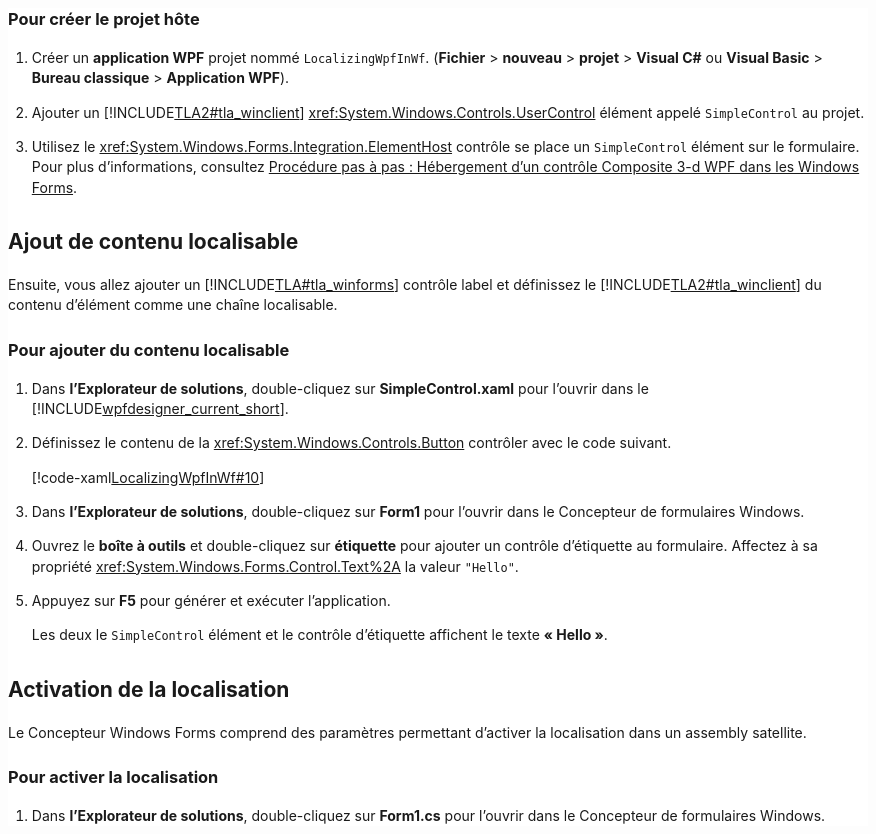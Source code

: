 ### <a name="to-create-the-host-project"></a>Pour créer le projet hôte

1. Créer un **application WPF** projet nommé `LocalizingWpfInWf`.  (**Fichier** > **nouveau** > **projet** > **Visual C#** ou **Visual Basic**   >  **Bureau classique** > **Application WPF**).

2. Ajouter un [!INCLUDE[TLA2#tla_winclient](../../../../includes/tla2sharptla-winclient-md.md)] <xref:System.Windows.Controls.UserControl> élément appelé `SimpleControl` au projet.

3. Utilisez le <xref:System.Windows.Forms.Integration.ElementHost> contrôle se place un `SimpleControl` élément sur le formulaire. Pour plus d’informations, consultez [Procédure pas à pas : Hébergement d’un contrôle Composite 3-d WPF dans les Windows Forms](walkthrough-hosting-a-3-d-wpf-composite-control-in-windows-forms.md).

## <a name="adding-localizable-content"></a>Ajout de contenu localisable

Ensuite, vous allez ajouter un [!INCLUDE[TLA#tla_winforms](../../../../includes/tlasharptla-winforms-md.md)] contrôle label et définissez le [!INCLUDE[TLA2#tla_winclient](../../../../includes/tla2sharptla-winclient-md.md)] du contenu d’élément comme une chaîne localisable.

### <a name="to-add-localizable-content"></a>Pour ajouter du contenu localisable

1. Dans **l’Explorateur de solutions**, double-cliquez sur **SimpleControl.xaml** pour l’ouvrir dans le [!INCLUDE[wpfdesigner_current_short](../../../../includes/wpfdesigner-current-short-md.md)].

2. Définissez le contenu de la <xref:System.Windows.Controls.Button> contrôler avec le code suivant.

     [!code-xaml[LocalizingWpfInWf#10](~/samples/snippets/csharp/VS_Snippets_Wpf/LocalizingWpfInWf/CSharp/SimpleControl0.xaml#10)]

3. Dans **l’Explorateur de solutions**, double-cliquez sur **Form1** pour l’ouvrir dans le Concepteur de formulaires Windows.

4. Ouvrez le **boîte à outils** et double-cliquez sur **étiquette** pour ajouter un contrôle d’étiquette au formulaire. Affectez à sa propriété <xref:System.Windows.Forms.Control.Text%2A> la valeur `"Hello"`.

5. Appuyez sur **F5** pour générer et exécuter l’application.

     Les deux le `SimpleControl` élément et le contrôle d’étiquette affichent le texte **« Hello »**.

## <a name="enabling-localization"></a>Activation de la localisation

Le Concepteur Windows Forms comprend des paramètres permettant d’activer la localisation dans un assembly satellite.

### <a name="to-enable-localization"></a>Pour activer la localisation

1. Dans **l’Explorateur de solutions**, double-cliquez sur **Form1.cs** pour l’ouvrir dans le Concepteur de formulaires Windows.
